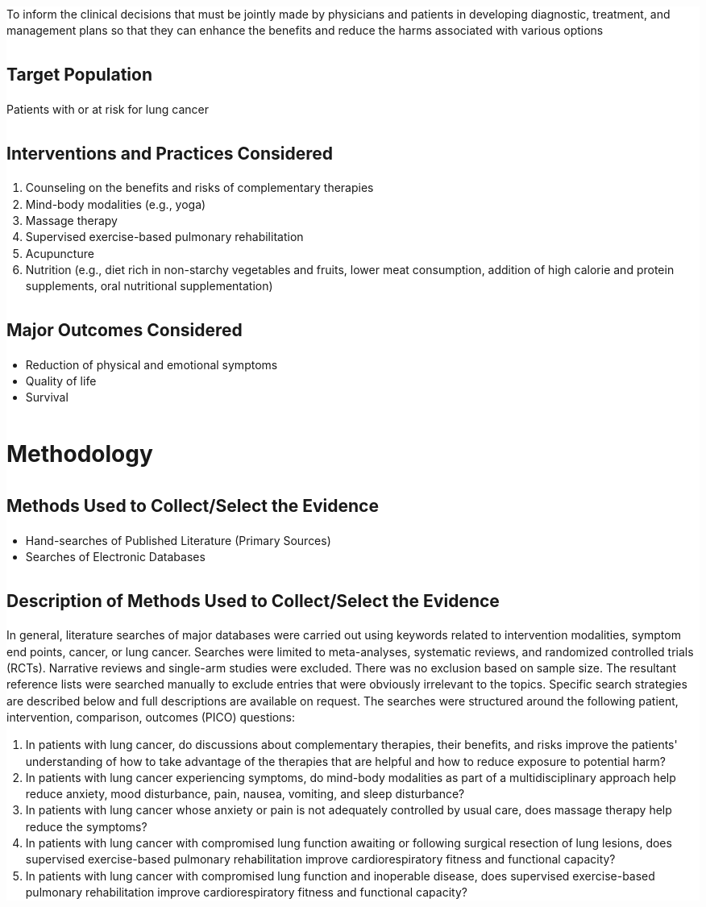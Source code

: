 To inform the clinical decisions that must be jointly made by physicians and patients in developing diagnostic, treatment, and management plans so that they can enhance the benefits and reduce the harms associated with various options

## Target Population



Patients with or at risk for lung cancer

## Interventions and Practices Considered



  1. Counseling on the benefits and risks of complementary therapies 
  2. Mind-body modalities (e.g., yoga) 
  3. Massage therapy 
  4. Supervised exercise-based pulmonary rehabilitation 
  5. Acupuncture 
  6. Nutrition (e.g., diet rich in non-starchy vegetables and fruits, lower meat consumption, addition of high calorie and protein supplements, oral nutritional supplementation) 



## Major Outcomes Considered


  * Reduction of physical and emotional symptoms
  * Quality of life
  * Survival



# Methodology

## Methods Used to Collect/Select the Evidence

- Hand-searches of Published Literature (Primary Sources)
- Searches of Electronic Databases

## Description of Methods Used to Collect/Select the Evidence



In general, literature searches of major databases were carried out using keywords related to intervention modalities, symptom end points, cancer, or lung cancer. Searches were limited to meta-analyses, systematic reviews, and randomized controlled trials (RCTs). Narrative reviews and single-arm studies were excluded. There was no exclusion based on sample size. The resultant reference lists were searched manually to exclude entries that were obviously irrelevant to the topics. Specific search strategies are described below and full descriptions are available on request. The searches were structured around the following patient, intervention, comparison, outcomes (PICO) questions:

  1. In patients with lung cancer, do discussions about complementary therapies, their benefits, and risks improve the patients' understanding of how to take advantage of the therapies that are helpful and how to reduce exposure to potential harm? 
  2. In patients with lung cancer experiencing symptoms, do mind-body modalities as part of a multidisciplinary approach help reduce anxiety, mood disturbance, pain, nausea, vomiting, and sleep disturbance? 
  3. In patients with lung cancer whose anxiety or pain is not adequately controlled by usual care, does massage therapy help reduce the symptoms? 
  4. In patients with lung cancer with compromised lung function awaiting or following surgical resection of lung lesions, does supervised exercise-based pulmonary rehabilitation improve cardiorespiratory fitness and functional capacity? 
  5. In patients with lung cancer with compromised lung function and inoperable disease, does supervised exercise-based pulmonary rehabilitation improve cardiorespiratory fitness and functional capacity? 
